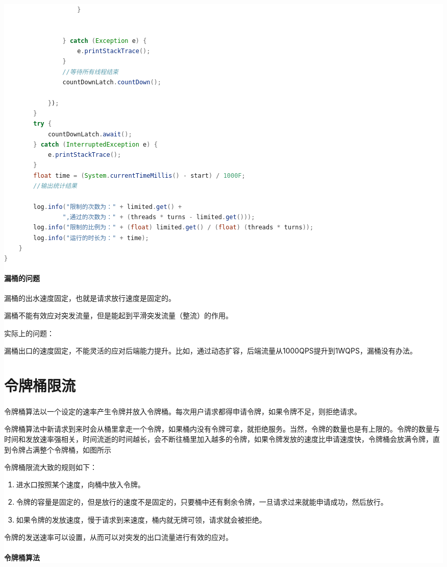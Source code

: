 ```java
                    }


                } catch (Exception e) {
                    e.printStackTrace();
                }
                //等待所有线程结束
                countDownLatch.countDown();

            });
        }
        try {
            countDownLatch.await();
        } catch (InterruptedException e) {
            e.printStackTrace();
        }
        float time = (System.currentTimeMillis() - start) / 1000F;
        //输出统计结果

        log.info("限制的次数为：" + limited.get() +
                ",通过的次数为：" + (threads * turns - limited.get()));
        log.info("限制的比例为：" + (float) limited.get() / (float) (threads * turns));
        log.info("运行的时长为：" + time);
    }
}
```

#### 漏桶的问题

漏桶的出水速度固定，也就是请求放行速度是固定的。

漏桶不能有效应对突发流量，但是能起到平滑突发流量（整流）的作用。

实际上的问题：

漏桶出口的速度固定，不能灵活的应对后端能力提升。比如，通过动态扩容，后端流量从1000QPS提升到1WQPS，漏桶没有办法。

# 令牌桶限流

令牌桶算法以一个设定的速率产生令牌并放入令牌桶。每次用户请求都得申请令牌，如果令牌不足，则拒绝请求。

令牌桶算法中新请求到来时会从桶里拿走一个令牌，如果桶内没有令牌可拿，就拒绝服务。当然，令牌的数量也是有上限的。令牌的数量与时间和发放速率强相关，时间流逝的时间越长，会不断往桶里加入越多的令牌，如果令牌发放的速度比申请速度快，令牌桶会放满令牌，直到令牌占满整个令牌桶，如图所示

令牌桶限流大致的规则如下：

1. 进水口按照某个速度，向桶中放入令牌。

2. 令牌的容量是固定的，但是放行的速度不是固定的，只要桶中还有剩余令牌，一旦请求过来就能申请成功，然后放行。

3. 如果令牌的发放速度，慢于请求到来速度，桶内就无牌可领，请求就会被拒绝。

令牌的发送速率可以设置，从而可以对突发的出口流量进行有效的应对。

#### 令牌桶算法
